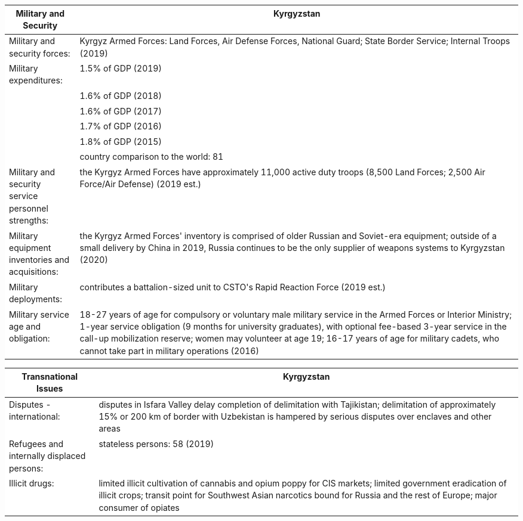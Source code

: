 | Military and Security | Kyrgyzstan |
| --- | --- |
| Military and security forces: | Kyrgyz Armed Forces: Land Forces, Air Defense Forces, National Guard; State Border Service; Internal Troops (2019) |
| Military expenditures: | 1.5% of GDP (2019) |
| | 1.6% of GDP (2018) |
| | 1.6% of GDP (2017) |
| | 1.7% of GDP (2016) |
| | 1.8% of GDP (2015) |
| | country comparison to the world: 81 |
| Military and security service personnel strengths: | the Kyrgyz Armed Forces have approximately 11,000 active duty troops (8,500 Land Forces; 2,500 Air Force/Air Defense) (2019 est.) |
| Military equipment inventories and acquisitions: | the Kyrgyz Armed Forces' inventory is comprised of older Russian and Soviet-era equipment; outside of a small delivery by China in 2019, Russia continues to be the only supplier of weapons systems to Kyrgyzstan (2020) |
| Military deployments: | contributes a battalion-sized unit to CSTO's Rapid Reaction Force (2019 est.) |
| Military service age and obligation: | 18-27 years of age for compulsory or voluntary male military service in the Armed Forces or Interior Ministry; 1-year service obligation (9 months for university graduates), with optional fee-based 3-year service in the call-up mobilization reserve; women may volunteer at age 19; 16-17 years of age for military cadets, who cannot take part in military operations (2016) |

| Transnational Issues | Kyrgyzstan |
| --- | --- |
| Disputes - international: | disputes in Isfara Valley delay completion of delimitation with Tajikistan; delimitation of approximately 15% or 200 km of border with Uzbekistan is hampered by serious disputes over enclaves and other areas |
| Refugees and internally displaced persons: | stateless persons: 58 (2019) |
| Illicit drugs: | limited illicit cultivation of cannabis and opium poppy for CIS markets; limited government eradication of illicit crops; transit point for Southwest Asian narcotics bound for Russia and the rest of Europe; major consumer of opiates |
